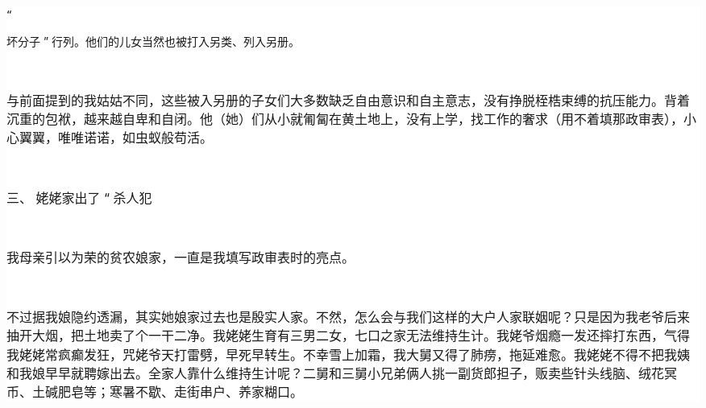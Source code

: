    “
   </span>
   坏分子
   <span class="s1">
    ”
   </span>
   行列。他们的儿女当然也被打入另类、列入另册。
  </font>
 </p>
 <p class="p2">
  <font size="3">
   <br/>
  </font>
 </p>
 <p class="p2">
  <font size="3">
   与前面提到的我姑姑不同，这些被入另册的子女们大多数缺乏自由意识和自主意志，没有挣脱桎梏束缚的抗压能力。背着沉重的包袱，越来越自卑和自闭。他（她）们从小就匍匐在黄土地上，没有上学，找工作的奢求（用不着填那政审表），小心翼翼，唯唯诺诺，如虫蚁般苟活。
  </font>
 </p>
 <p class="p2">
  <font size="3">
   <br/>
  </font>
 </p>
 <p class="p2">
  <font size="3">
   三、
   <span class="s1">
    <span class="Apple-tab-span">
    </span>
    <span class="Apple-converted-space">
    </span>
   </span>
   姥姥家出了
   <span class="s1">
    “
   </span>
   杀人犯
  </font>
 </p>
 <p class="p2">
  <font size="3">
   <br/>
  </font>
 </p>
 <p class="p2">
  <font size="3">
   我母亲引以为荣的贫农娘家，一直是我填写政审表时的亮点。
  </font>
 </p>
 <p class="p2">
  <font size="3">
   <br/>
  </font>
 </p>
 <p class="p2">
  <font size="3">
   不过据我娘隐约透漏，其实她娘家过去也是殷实人家。不然，怎么会与我们这样的大户人家联姻呢？只是因为我老爷后来抽开大烟，把土地卖了个一干二净。我姥姥生育有三男二女，七口之家无法维持生计。我姥爷烟瘾一发还摔打东西，气得我姥姥常疯癫发狂，咒姥爷天打雷劈，早死早转生。不幸雪上加霜，我大舅又得了肺痨，拖延难愈。我姥姥不得不把我姨和我娘早早就聘嫁出去。全家人靠什么维持生计呢？二舅和三舅小兄弟俩人挑一副货郎担子，贩卖些针头线脑、绒花冥币、土碱肥皂等；寒暑不歇、走街串户、养家糊口。
  </font>
 </p>
 <p class="p2">